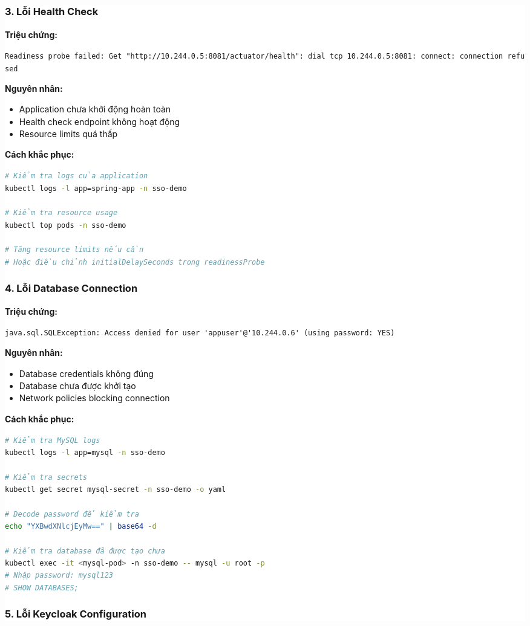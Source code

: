 ### 3. Lỗi Health Check

**Triệu chứng:**
```
Readiness probe failed: Get "http://10.244.0.5:8081/actuator/health": dial tcp 10.244.0.5:8081: connect: connection refused
```

**Nguyên nhân:**
- Application chưa khởi động hoàn toàn
- Health check endpoint không hoạt động
- Resource limits quá thấp

**Cách khắc phục:**
```bash
# Kiểm tra logs của application
kubectl logs -l app=spring-app -n sso-demo

# Kiểm tra resource usage
kubectl top pods -n sso-demo

# Tăng resource limits nếu cần
# Hoặc điều chỉnh initialDelaySeconds trong readinessProbe
```

### 4. Lỗi Database Connection

**Triệu chứng:**
```
java.sql.SQLException: Access denied for user 'appuser'@'10.244.0.6' (using password: YES)
```

**Nguyên nhân:**
- Database credentials không đúng
- Database chưa được khởi tạo
- Network policies blocking connection

**Cách khắc phục:**
```bash
# Kiểm tra MySQL logs
kubectl logs -l app=mysql -n sso-demo

# Kiểm tra secrets
kubectl get secret mysql-secret -n sso-demo -o yaml

# Decode password để kiểm tra
echo "YXBwdXNlcjEyMw==" | base64 -d

# Kiểm tra database đã được tạo chưa
kubectl exec -it <mysql-pod> -n sso-demo -- mysql -u root -p
# Nhập password: mysql123
# SHOW DATABASES;
```

### 5. Lỗi Keycloak Configuration

